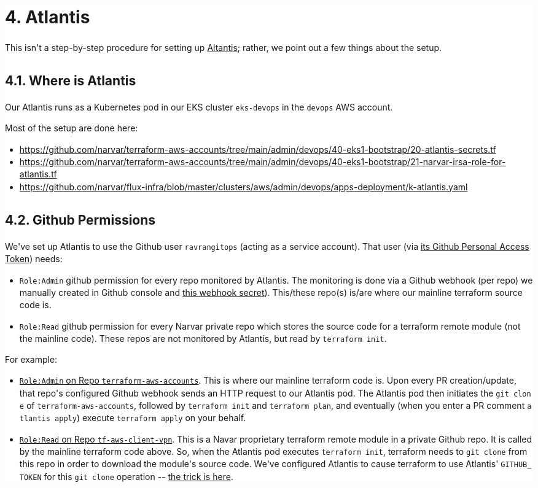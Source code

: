 
# 4. Atlantis

This isn't a step-by-step procedure for setting up [Altantis](https://www.runatlantis.io/); rather, we point out a few things about the setup.

## 4.1. Where is Atlantis

Our Atlantis runs as a Kubernetes pod in our EKS cluster `eks-devops` in the `devops` AWS account.

Most of the setup are done here:

  * https://github.com/narvar/terraform-aws-accounts/tree/main/admin/devops/40-eks1-bootstrap/20-atlantis-secrets.tf
  * https://github.com/narvar/terraform-aws-accounts/tree/main/admin/devops/40-eks1-bootstrap/21-narvar-irsa-role-for-atlantis.tf
  * https://github.com/narvar/flux-infra/blob/master/clusters/aws/admin/devops/apps-deployment/k-atlantis.yaml


## 4.2. Github Permissions

We've set up Atlantis to use the Github user `ravrangitops` (acting as a service account). That user (via [its Github Personal Access Token](https://github.com/narvar/terraform-aws-accounts/blob/main/admin/devops/40-eks1-bootstrap/README.md#13-get-gitbub-token-for-user-ravrangitops)) needs:

  * `Role:Admin` github permission for every repo monitored by Atlantis. The monitoring is done via a Github webhook (per repo) we manually created in Github console and [this webhook secret](https://github.com/narvar/terraform-aws-accounts/blob/main/admin/devops/40-eks1-bootstrap/README.md#14-get-github-webhook-secret-for-atlantis)). This/these repo(s) is/are where our mainline terraform source code is.

  * `Role:Read` github permission for every Narvar private repo which stores the source code for a terraform remote module (not the mainline code). These repos are not monitored by Atlantis, but read by `terraform init`.


For example:

  * [`Role:Admin` on Repo `terraform-aws-accounts`](https://github.com/narvar/terraform-aws-accounts/blob/main/admin/devops/40-eks1-bootstrap/README.md#11-grant-user-ravrangitops-the-roleadmin-on-github-repo-flux-infra). This is where our mainline terraform code is. Upon every PR creation/update, that repo's configured Github webhook sends an HTTP request to our Atlantis pod. The Atlantis pod then initiates the `git clone` of `terraform-aws-accounts`, followed by `terraform init` and `terraform plan`, and eventually (when you enter a PR comment `atlantis apply`) execute `terraform apply` on your behalf.

  * [`Role:Read` on Repo `tf-aws-client-vpn`](https://github.com/narvar/tf-aws-client-vpn/settings/access). This is a Navar proprietary terraform remote module in a private Github repo. It is called by the mainline terraform code above. So, when the Atlantis pod executes `terraform init`, terraform needs to `git clone` from this repo in order to download the module's source code. We've configured Atlantis to cause terraform to use Atlantis' `GITHUB_TOKEN` for this `git clone` operation -- [the trick is here](https://github.com/narvar/terraform-aws-accounts/blob/22333aae525eb800fa473438f31cf25e475dbf5f/admin/devops/40-eks1-bootstrap/files/scripts/create_atlantis_secrets.sh#L86-L95).
